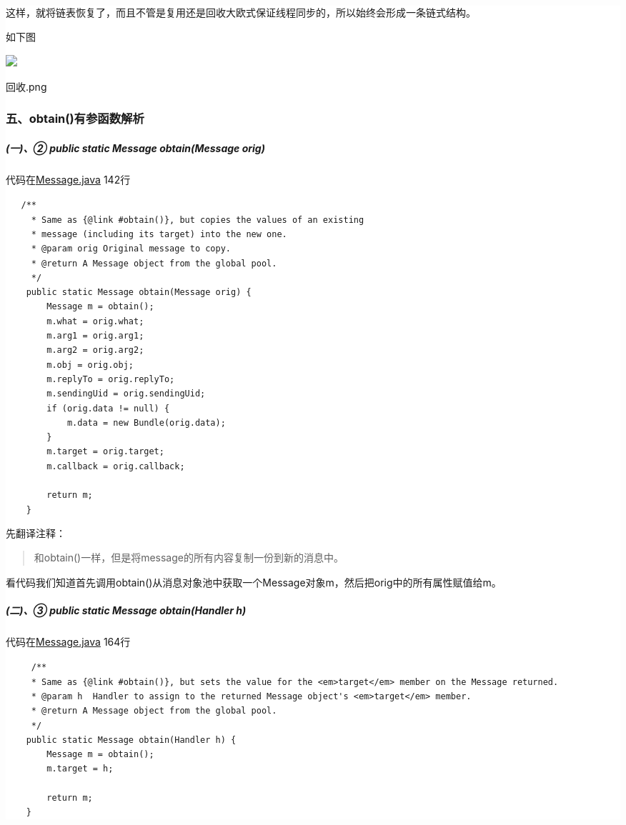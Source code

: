这样，就将链表恢复了，而且不管是复用还是回收大欧式保证线程同步的，所以始终会形成一条链式结构。

如下图

![](https://ask.qcloudimg.com/http-save/yehe-2957818/1zh8fgo41q.png)

回收.png

### 五、obtain()有参函数解析

##### (一)、② public static Message obtain(Message orig)

代码在[Message.java](https://cloud.tencent.com/developer/tools/blog-entry?target=https%3A%2F%2Flink.jianshu.com%2F%3Ft%3Dhttp%3A%2F%2Fandroidxref.com%2F6.0.1_r10%2Fxref%2Fframeworks%2Fbase%2Fcore%2Fjava%2Fandroid%2Fos%2FMessage.java&objectId=1199403&objectType=1&isNewArticle=undefined) 142行

```
   /**
     * Same as {@link #obtain()}, but copies the values of an existing
     * message (including its target) into the new one.
     * @param orig Original message to copy.
     * @return A Message object from the global pool.
     */
    public static Message obtain(Message orig) {
        Message m = obtain();
        m.what = orig.what;
        m.arg1 = orig.arg1;
        m.arg2 = orig.arg2;
        m.obj = orig.obj;
        m.replyTo = orig.replyTo;
        m.sendingUid = orig.sendingUid;
        if (orig.data != null) {
            m.data = new Bundle(orig.data);
        }
        m.target = orig.target;
        m.callback = orig.callback;

        return m;
    }
```

先翻译注释：

> 和obtain()一样，但是将message的所有内容复制一份到新的消息中。

看代码我们知道首先调用obtain()从消息对象池中获取一个Message对象m，然后把orig中的所有属性赋值给m。

##### (二)、③ public static Message obtain(Handler h)

代码在[Message.java](https://cloud.tencent.com/developer/tools/blog-entry?target=https%3A%2F%2Flink.jianshu.com%2F%3Ft%3Dhttp%3A%2F%2Fandroidxref.com%2F6.0.1_r10%2Fxref%2Fframeworks%2Fbase%2Fcore%2Fjava%2Fandroid%2Fos%2FMessage.java&objectId=1199403&objectType=1&isNewArticle=undefined) 164行

```
     /**
     * Same as {@link #obtain()}, but sets the value for the <em>target</em> member on the Message returned.
     * @param h  Handler to assign to the returned Message object's <em>target</em> member.
     * @return A Message object from the global pool.
     */
    public static Message obtain(Handler h) {
        Message m = obtain();
        m.target = h;

        return m;
    }
```
